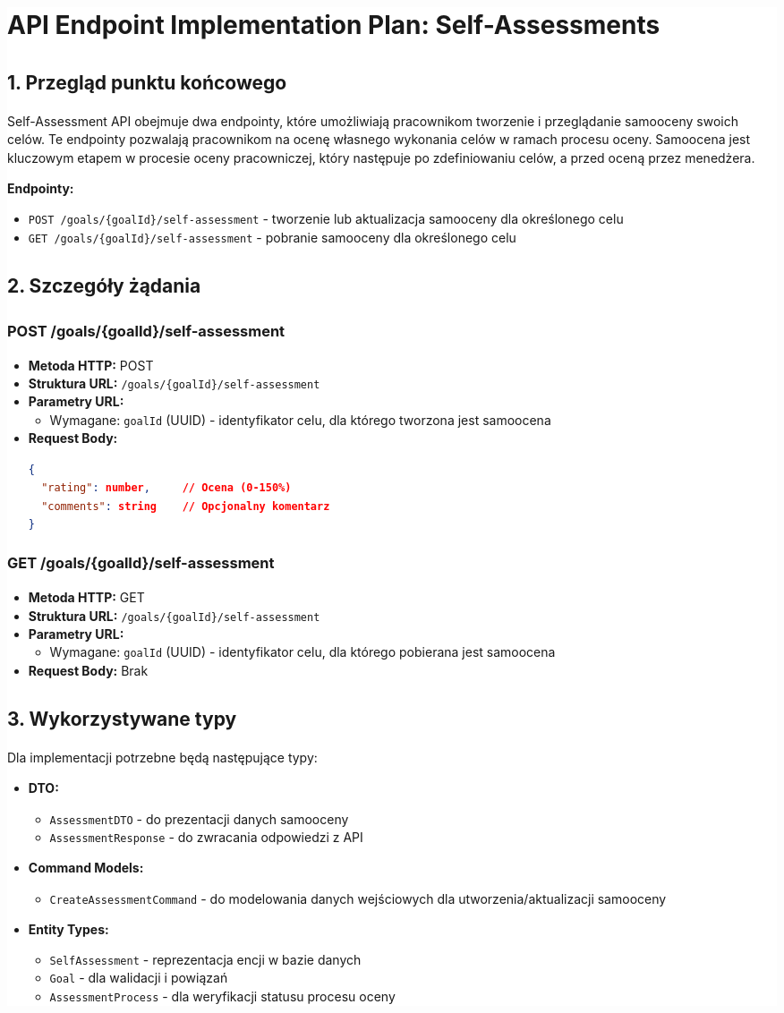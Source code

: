 # API Endpoint Implementation Plan: Self-Assessments

## 1. Przegląd punktu końcowego

Self-Assessment API obejmuje dwa endpointy, które umożliwiają pracownikom tworzenie i przeglądanie samooceny swoich celów. Te endpointy pozwalają pracownikom na ocenę własnego wykonania celów w ramach procesu oceny. Samoocena jest kluczowym etapem w procesie oceny pracowniczej, który następuje po zdefiniowaniu celów, a przed oceną przez menedżera.

**Endpointy:**
- `POST /goals/{goalId}/self-assessment` - tworzenie lub aktualizacja samooceny dla określonego celu
- `GET /goals/{goalId}/self-assessment` - pobranie samooceny dla określonego celu

## 2. Szczegóły żądania

### POST /goals/{goalId}/self-assessment

- **Metoda HTTP:** POST
- **Struktura URL:** `/goals/{goalId}/self-assessment`
- **Parametry URL:**
  - Wymagane: `goalId` (UUID) - identyfikator celu, dla którego tworzona jest samoocena
- **Request Body:**
  ```json
  {
    "rating": number,     // Ocena (0-150%)
    "comments": string    // Opcjonalny komentarz
  }
  ```

### GET /goals/{goalId}/self-assessment

- **Metoda HTTP:** GET
- **Struktura URL:** `/goals/{goalId}/self-assessment`
- **Parametry URL:**
  - Wymagane: `goalId` (UUID) - identyfikator celu, dla którego pobierana jest samoocena
- **Request Body:** Brak

## 3. Wykorzystywane typy

Dla implementacji potrzebne będą następujące typy:

- **DTO:**
  - `AssessmentDTO` - do prezentacji danych samooceny
  - `AssessmentResponse` - do zwracania odpowiedzi z API

- **Command Models:**
  - `CreateAssessmentCommand` - do modelowania danych wejściowych dla utworzenia/aktualizacji samooceny

- **Entity Types:**
  - `SelfAssessment` - reprezentacja encji w bazie danych
  - `Goal` - dla walidacji i powiązań
  - `AssessmentProcess` - dla weryfikacji statusu procesu oceny
